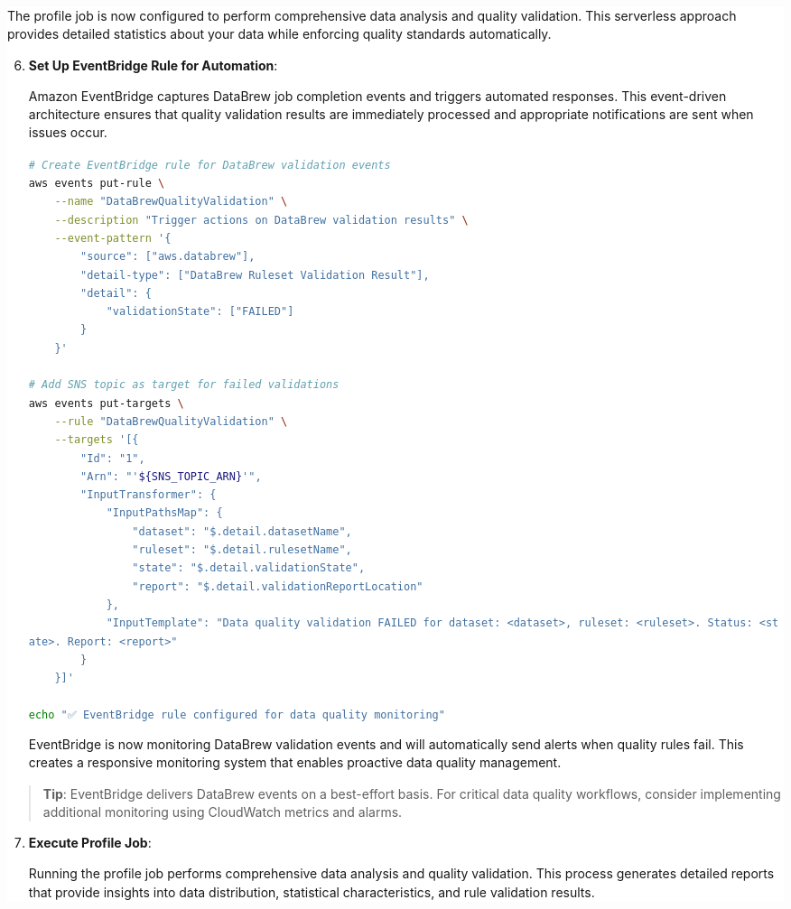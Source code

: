    The profile job is now configured to perform comprehensive data analysis and quality validation. This serverless approach provides detailed statistics about your data while enforcing quality standards automatically.

6. **Set Up EventBridge Rule for Automation**:

   Amazon EventBridge captures DataBrew job completion events and triggers automated responses. This event-driven architecture ensures that quality validation results are immediately processed and appropriate notifications are sent when issues occur.

   ```bash
   # Create EventBridge rule for DataBrew validation events
   aws events put-rule \
       --name "DataBrewQualityValidation" \
       --description "Trigger actions on DataBrew validation results" \
       --event-pattern '{
           "source": ["aws.databrew"],
           "detail-type": ["DataBrew Ruleset Validation Result"],
           "detail": {
               "validationState": ["FAILED"]
           }
       }'
   
   # Add SNS topic as target for failed validations
   aws events put-targets \
       --rule "DataBrewQualityValidation" \
       --targets '[{
           "Id": "1",
           "Arn": "'${SNS_TOPIC_ARN}'",
           "InputTransformer": {
               "InputPathsMap": {
                   "dataset": "$.detail.datasetName",
                   "ruleset": "$.detail.rulesetName", 
                   "state": "$.detail.validationState",
                   "report": "$.detail.validationReportLocation"
               },
               "InputTemplate": "Data quality validation FAILED for dataset: <dataset>, ruleset: <ruleset>. Status: <state>. Report: <report>"
           }
       }]'
   
   echo "✅ EventBridge rule configured for data quality monitoring"
   ```

   EventBridge is now monitoring DataBrew validation events and will automatically send alerts when quality rules fail. This creates a responsive monitoring system that enables proactive data quality management.

> **Tip**: EventBridge delivers DataBrew events on a best-effort basis. For critical data quality workflows, consider implementing additional monitoring using CloudWatch metrics and alarms.

7. **Execute Profile Job**:

   Running the profile job performs comprehensive data analysis and quality validation. This process generates detailed reports that provide insights into data distribution, statistical characteristics, and rule validation results.
